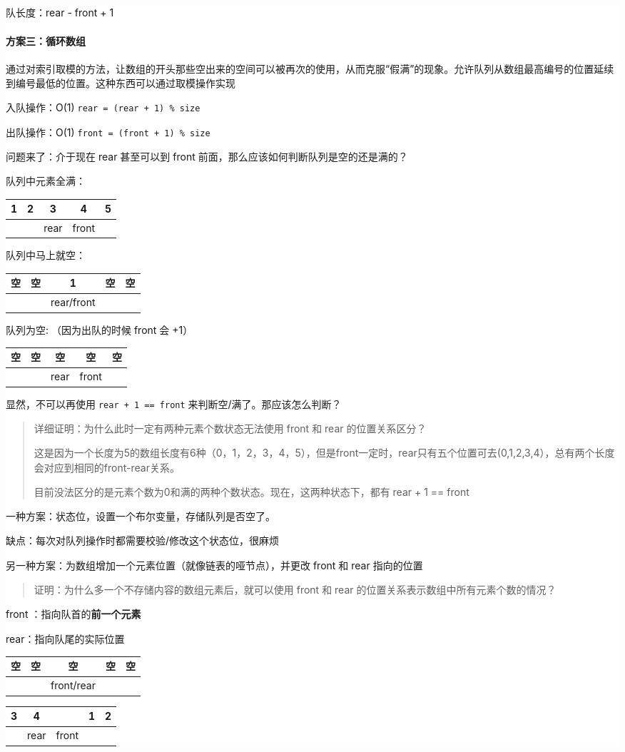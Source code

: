 队长度：rear - front + 1

#### 方案三：循环数组

通过对索引取模的方法，让数组的开头那些空出来的空间可以被再次的使用，从而克服“假满”的现象。允许队列从数组最高编号的位置延续到编号最低的位置。这种东西可以通过取模操作实现

入队操作：O(1) `rear = (rear + 1) % size`

出队操作：O(1) `front = (front + 1) % size`

问题来了：介于现在 rear 甚至可以到 front 前面，那么应该如何判断队列是空的还是满的？

队列中元素全满：

| 1    | 2    | 3    | 4     | 5    |
| ---- | ---- | ---- | ----- | ---- |
|      |      | rear | front |      |

队列中马上就空：

| 空   | 空   | 1          | 空   | 空   |
| ---- | ---- | ---------- | ---- | ---- |
|      |      | rear/front |      |      |

队列为空: （因为出队的时候 front 会 +1）

| 空   | 空   | 空   | 空    | 空   |
| ---- | ---- | ---- | ----- | ---- |
|      |      | rear | front |      |

显然，不可以再使用 `rear + 1 == front` 来判断空/满了。那应该怎么判断？

> 详细证明：为什么此时一定有两种元素个数状态无法使用 front 和 rear 的位置关系区分？
>
> 这是因为一个长度为5的数组长度有6种（0，1，2，3，4，5），但是front一定时，rear只有五个位置可去(0,1,2,3,4），总有两个长度会对应到相同的front-rear关系。
>
> 目前没法区分的是元素个数为0和满的两种个数状态。现在，这两种状态下，都有 rear + 1 == front

一种方案：状态位，设置一个布尔变量，存储队列是否空了。

缺点：每次对队列操作时都需要校验/修改这个状态位，很麻烦

另一种方案：为数组增加一个元素位置（就像链表的哑节点），并更改 front 和 rear 指向的位置

> 证明：为什么多一个不存储内容的数组元素后，就可以使用 front 和 rear 的位置关系表示数组中所有元素个数的情况？

front ：指向队首的**前一个元素**

rear：指向队尾的实际位置

| 空   | 空   | 空         | 空   | 空   |
| ---- | ---- | ---------- | ---- | ---- |
|      |      | front/rear |      |      |

| 3    | 4    |       | 1    | 2    |
| ---- | ---- | ----- | ---- | ---- |
|      | rear | front |      |      |
